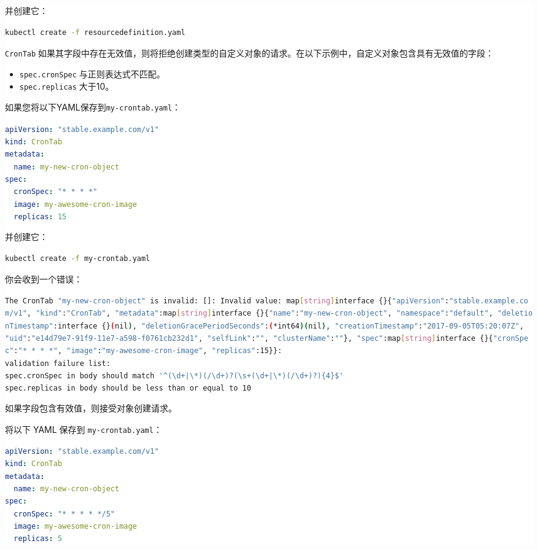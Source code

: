 ```yaml
```

并创建它：

```bash
kubectl create -f resourcedefinition.yaml
```

`CronTab` 如果其字段中存在无效值，则将拒绝创建类型的自定义对象的请求。在以下示例中，自定义对象包含具有无效值的字段：

- `spec.cronSpec` 与正则表达式不匹配。
- `spec.replicas` 大于10。

如果您将以下YAML保存到`my-crontab.yaml`：

```yaml
apiVersion: "stable.example.com/v1"
kind: CronTab
metadata:
  name: my-new-cron-object
spec:
  cronSpec: "* * * *"
  image: my-awesome-cron-image
  replicas: 15
```

并创建它：

```bash
kubectl create -f my-crontab.yaml
```

你会收到一个错误：

```bash
The CronTab "my-new-cron-object" is invalid: []: Invalid value: map[string]interface {}{"apiVersion":"stable.example.com/v1", "kind":"CronTab", "metadata":map[string]interface {}{"name":"my-new-cron-object", "namespace":"default", "deletionTimestamp":interface {}(nil), "deletionGracePeriodSeconds":(*int64)(nil), "creationTimestamp":"2017-09-05T05:20:07Z", "uid":"e14d79e7-91f9-11e7-a598-f0761cb232d1", "selfLink":"", "clusterName":""}, "spec":map[string]interface {}{"cronSpec":"* * * *", "image":"my-awesome-cron-image", "replicas":15}}:
validation failure list:
spec.cronSpec in body should match '^(\d+|\*)(/\d+)?(\s+(\d+|\*)(/\d+)?){4}$'
spec.replicas in body should be less than or equal to 10
```

如果字段包含有效值，则接受对象创建请求。

将以下 YAML 保存到 `my-crontab.yaml`：

```yaml
apiVersion: "stable.example.com/v1"
kind: CronTab
metadata:
  name: my-new-cron-object
spec:
  cronSpec: "* * * * */5"
  image: my-awesome-cron-image
  replicas: 5
```
